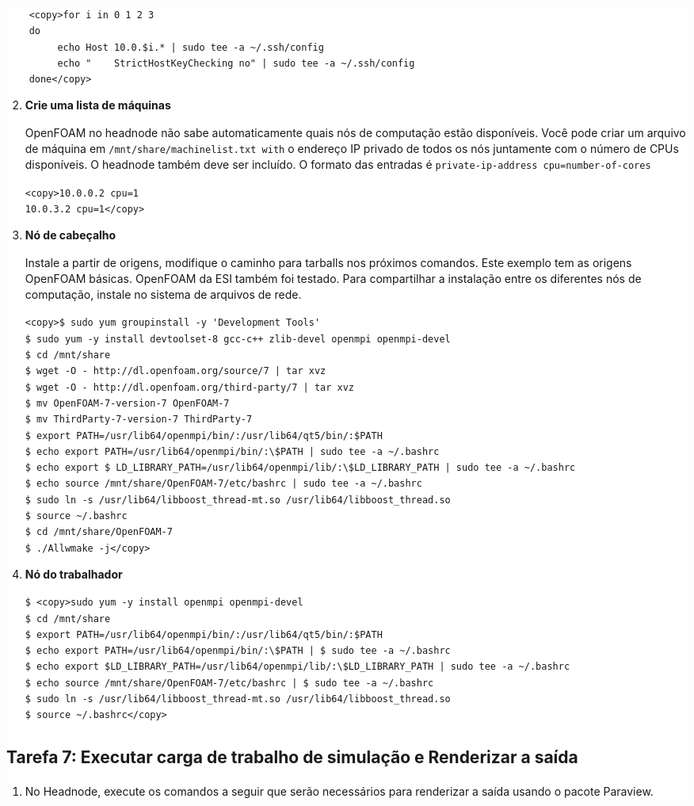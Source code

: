         <copy>for i in 0 1 2 3
        do
             echo Host 10.0.$i.* | sudo tee -a ~/.ssh/config
             echo "    StrictHostKeyChecking no" | sudo tee -a ~/.ssh/config
        done</copy>
        
2.  **Crie uma lista de máquinas**  
    
    OpenFOAM no headnode não sabe automaticamente quais nós de computação estão disponíveis. Você pode criar um arquivo de máquina em `/mnt/share/machinelist.txt with` o endereço IP privado de todos os nós juntamente com o número de CPUs disponíveis. O headnode também deve ser incluído. O formato das entradas é `private-ip-address cpu=number-of-cores`
    
        <copy>10.0.0.2 cpu=1
        10.0.3.2 cpu=1</copy>
        
3.  **Nó de cabeçalho**
    
    Instale a partir de origens, modifique o caminho para tarballs nos próximos comandos. Este exemplo tem as origens OpenFOAM básicas. OpenFOAM da ESI também foi testado. Para compartilhar a instalação entre os diferentes nós de computação, instale no sistema de arquivos de rede.
    
        <copy>$ sudo yum groupinstall -y 'Development Tools'
        $ sudo yum -y install devtoolset-8 gcc-c++ zlib-devel openmpi openmpi-devel
        $ cd /mnt/share
        $ wget -O - http://dl.openfoam.org/source/7 | tar xvz
        $ wget -O - http://dl.openfoam.org/third-party/7 | tar xvz
        $ mv OpenFOAM-7-version-7 OpenFOAM-7
        $ mv ThirdParty-7-version-7 ThirdParty-7
        $ export PATH=/usr/lib64/openmpi/bin/:/usr/lib64/qt5/bin/:$PATH
        $ echo export PATH=/usr/lib64/openmpi/bin/:\$PATH | sudo tee -a ~/.bashrc
        $ echo export $ LD_LIBRARY_PATH=/usr/lib64/openmpi/lib/:\$LD_LIBRARY_PATH | sudo tee -a ~/.bashrc
        $ echo source /mnt/share/OpenFOAM-7/etc/bashrc | sudo tee -a ~/.bashrc
        $ sudo ln -s /usr/lib64/libboost_thread-mt.so /usr/lib64/libboost_thread.so
        $ source ~/.bashrc
        $ cd /mnt/share/OpenFOAM-7
        $ ./Allwmake -j</copy>
        
4.  **Nó do trabalhador**  
    
        $ <copy>sudo yum -y install openmpi openmpi-devel
        $ cd /mnt/share
        $ export PATH=/usr/lib64/openmpi/bin/:/usr/lib64/qt5/bin/:$PATH
        $ echo export PATH=/usr/lib64/openmpi/bin/:\$PATH | $ sudo tee -a ~/.bashrc
        $ echo export $LD_LIBRARY_PATH=/usr/lib64/openmpi/lib/:\$LD_LIBRARY_PATH | sudo tee -a ~/.bashrc
        $ echo source /mnt/share/OpenFOAM-7/etc/bashrc | $ sudo tee -a ~/.bashrc
        $ sudo ln -s /usr/lib64/libboost_thread-mt.so /usr/lib64/libboost_thread.so
        $ source ~/.bashrc</copy>
        

## Tarefa 7: Executar carga de trabalho de simulação e Renderizar a saída

1.  No Headnode, execute os comandos a seguir que serão necessários para renderizar a saída usando o pacote Paraview.
    